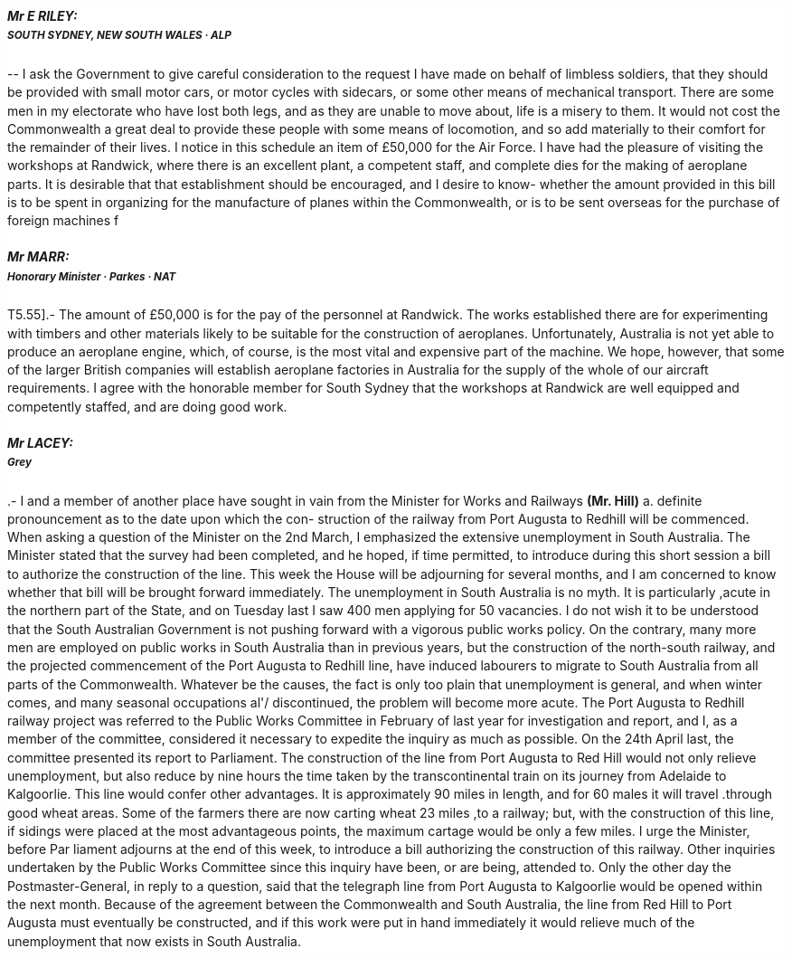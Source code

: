 
##### Mr E RILEY:<br><small class="text-muted">SOUTH SYDNEY, NEW SOUTH WALES &middot; ALP</small>

-- I ask the Government to give careful consideration to the request I have made on behalf of limbless soldiers, that they should be provided with small motor cars, or motor cycles with sidecars, or some other means of mechanical transport. There are some men in my electorate who have lost both legs, and as they are unable to move about, life is a misery to them. It would not cost the Commonwealth a great deal to provide these people with some means of locomotion, and so add materially to their comfort for the remainder of their lives. I notice in this schedule an item of £50,000 for the Air Force. I have had the pleasure of visiting the workshops at Randwick, where there is an excellent plant, a competent staff, and complete dies for the making of aeroplane parts. It is desirable that that establishment should be encouraged, and I desire to know- whether the amount provided in this bill is to be spent in organizing for the manufacture of planes within the Commonwealth, or is to be sent overseas for the purchase of foreign machines  f 

##### Mr MARR:<br><small class="text-muted">Honorary Minister &middot; Parkes &middot; NAT</small>

T5.55].- The amount of £50,000 is for the pay of the personnel at Randwick. The works established there are for experimenting with timbers and other materials likely to be suitable for the construction of aeroplanes. Unfortunately, Australia is not yet able to produce an aeroplane engine, which, of course, is the most vital and expensive part of the machine. We hope, however, that some of the larger British companies will establish aeroplane factories in Australia for the supply of the whole of our aircraft requirements. I agree with the honorable member for South Sydney that the workshops at Randwick are well equipped and competently staffed, and are doing good work. 

##### Mr LACEY:<br><small class="text-muted">Grey</small>

.- I and a member of another place have sought in vain from the Minister for Works and Railways  **(Mr. Hill)**  a. definite pronouncement as to the date upon which the con- struction  of the railway from Port Augusta to Redhill will be commenced. When asking a question of the Minister on the 2nd March, I emphasized the extensive unemployment in South Australia. The Minister stated that the survey had been completed, and he hoped, if time permitted, to introduce during this short session a bill to authorize the construction of the line. This week the House will be adjourning for several months, and I am concerned to know whether that bill will be brought forward immediately. The unemployment in South Australia is no myth. It is particularly ,acute in the northern part of the State, and on Tuesday last I saw 400 men applying for 50 vacancies. I do not wish it to be understood that the South Australian Government is not pushing forward with a vigorous public works policy. On the contrary, many more men are employed on public works in South Australia than in previous years, but the construction of the north-south railway, and the projected commencement of the Port Augusta to Redhill line, have induced labourers to migrate to South Australia from all parts of the Commonwealth. Whatever be the causes, the fact is only too plain that unemployment is general, and when winter comes, and many seasonal occupations al'/ discontinued, the problem will become more acute. The Port Augusta to Redhill railway project was referred to the Public Works Committee in February of last year for investigation and report, and I, as a member of the committee, considered it necessary to expedite the inquiry as much as possible. On the 24th April last, the committee presented its report to Parliament. The construction of the line from Port Augusta to Red Hill would not only relieve unemployment, but also reduce by nine hours the time taken by the transcontinental train on its journey from Adelaide to Kalgoorlie. This line would confer other advantages. It is approximately 90 miles in length, and for 60 males it will travel .through good wheat areas. Some of the farmers there are now carting wheat 23 miles ,to  a railway; but, with the construction of this line, if sidings were placed at the most advantageous points, the maximum cartage would be only a few miles. I urge the Minister, before Par liament adjourns at the end of this week, to introduce a bill authorizing the construction of this railway. Other inquiries undertaken by the Public Works Committee since this inquiry have been, or are being, attended to. Only the other day the Postmaster-General, in reply to a question, said that the telegraph line from Port Augusta to Kalgoorlie would be opened within the next month. Because of the agreement between the Commonwealth and South Australia, the line from Red Hill to Port Augusta must eventually be constructed, and if this work were put in hand immediately it would relieve much of the unemployment that now exists in South Australia. 
